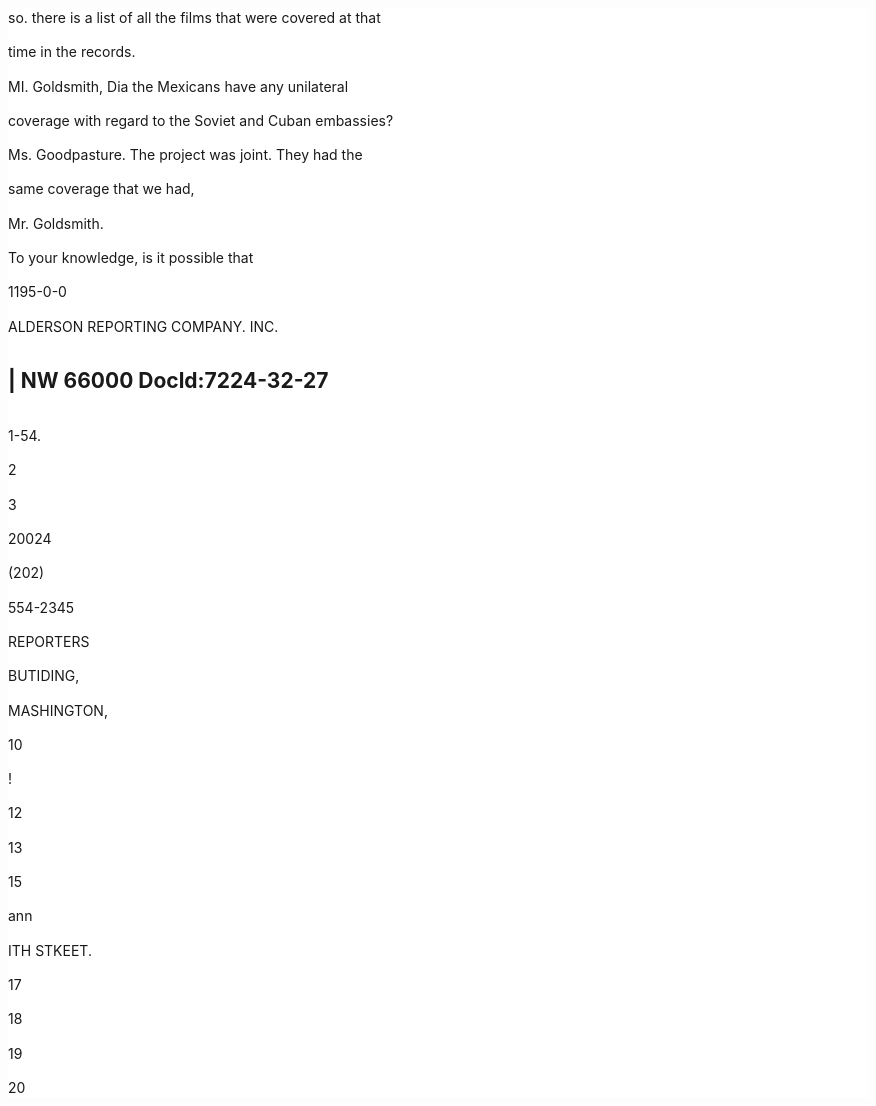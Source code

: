 so. there is a list of all the films that were covered at that

time in the records.

MI. Goldsmith, Dia the Mexicans have any unilateral

coverage with regard to the Soviet and Cuban embassies?

Ms. Goodpasture. The project was joint. They had the

same coverage that we had,

Mr. Goldsmith.

To your knowledge, is it possible that

1195-0-0

ALDERSON REPORTING COMPANY. INC.

| NW 66000 Docld:7224-32-27
---

##
1-54.

2

3

20024

(202)

554-2345

REPORTERS

BUTIDING,

MASHINGTON,

10

!

12

13

15

ann

ITH STKEET.

17

18

19

20

